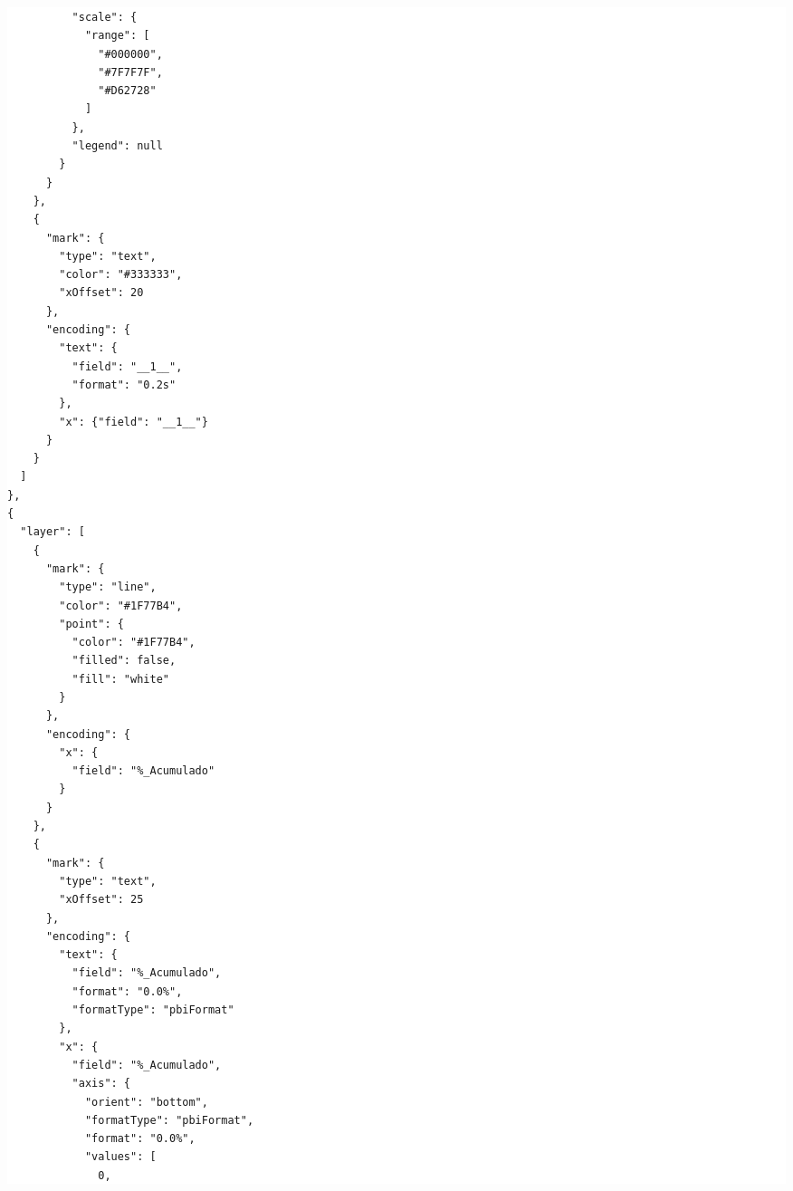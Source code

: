               "scale": {
                "range": [
                  "#000000",
                  "#7F7F7F",
                  "#D62728"
                ]
              },
              "legend": null
            }
          }
        },
        {
          "mark": {
            "type": "text",
            "color": "#333333",
            "xOffset": 20
          },
          "encoding": {
            "text": {
              "field": "__1__",
              "format": "0.2s"
            },
            "x": {"field": "__1__"}
          }
        }
      ]
    },
    {
      "layer": [
        {
          "mark": {
            "type": "line",
            "color": "#1F77B4",
            "point": {
              "color": "#1F77B4",
              "filled": false,
              "fill": "white"
            }
          },
          "encoding": {
            "x": {
              "field": "%_Acumulado"
            }
          }
        },
        {
          "mark": {
            "type": "text",
            "xOffset": 25
          },
          "encoding": {
            "text": {
              "field": "%_Acumulado",
              "format": "0.0%",
              "formatType": "pbiFormat"
            },
            "x": {
              "field": "%_Acumulado",
              "axis": {
                "orient": "bottom",
                "formatType": "pbiFormat",
                "format": "0.0%",
                "values": [
                  0,